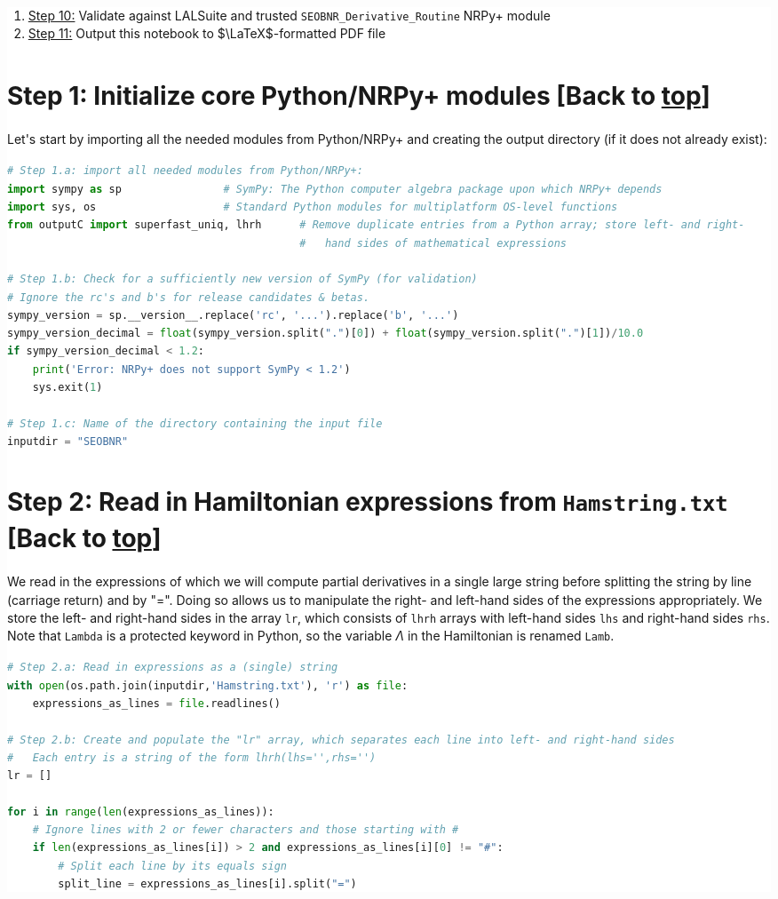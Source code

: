 1. [Step 10:](#code_validation) Validate against LALSuite and trusted `SEOBNR_Derivative_Routine` NRPy+ module
1. [Step 11:](#latex_pdf_output) Output this notebook to $\LaTeX$-formatted PDF file

<a id='initializenrpy'></a>

# Step 1: Initialize core Python/NRPy+ modules \[Back to [top](#toc)\]
$$\label{initializenrpy}$$

Let's start by importing all the needed modules from Python/NRPy+ and creating the output directory (if it does not already exist):


```python
# Step 1.a: import all needed modules from Python/NRPy+:
import sympy as sp                # SymPy: The Python computer algebra package upon which NRPy+ depends
import sys, os                    # Standard Python modules for multiplatform OS-level functions
from outputC import superfast_uniq, lhrh      # Remove duplicate entries from a Python array; store left- and right-
                                              #   hand sides of mathematical expressions

# Step 1.b: Check for a sufficiently new version of SymPy (for validation)
# Ignore the rc's and b's for release candidates & betas.
sympy_version = sp.__version__.replace('rc', '...').replace('b', '...')
sympy_version_decimal = float(sympy_version.split(".")[0]) + float(sympy_version.split(".")[1])/10.0
if sympy_version_decimal < 1.2:
    print('Error: NRPy+ does not support SymPy < 1.2')
    sys.exit(1)

# Step 1.c: Name of the directory containing the input file
inputdir = "SEOBNR"
```

<a id='read_expressions'></a>

# Step 2: Read in Hamiltonian expressions from `Hamstring.txt` \[Back to [top](#toc)\]
$$\label{read_expressions}$$

We read in the expressions of which we will compute partial derivatives in a single large string before splitting the string by line (carriage return) and by "=".  Doing so allows us to manipulate the right- and left-hand sides of the expressions appropriately.  We store the left- and right-hand sides in the array `lr`, which consists of `lhrh` arrays with left-hand sides `lhs` and right-hand sides `rhs`.  Note that `Lambda` is a protected keyword in Python, so the variable $\Lambda$ in the Hamiltonian is renamed `Lamb`.


```python
# Step 2.a: Read in expressions as a (single) string
with open(os.path.join(inputdir,'Hamstring.txt'), 'r') as file:
    expressions_as_lines = file.readlines()

# Step 2.b: Create and populate the "lr" array, which separates each line into left- and right-hand sides
#   Each entry is a string of the form lhrh(lhs='',rhs='')
lr = []

for i in range(len(expressions_as_lines)):
    # Ignore lines with 2 or fewer characters and those starting with #
    if len(expressions_as_lines[i]) > 2 and expressions_as_lines[i][0] != "#":
        # Split each line by its equals sign
        split_line = expressions_as_lines[i].split("=")
```